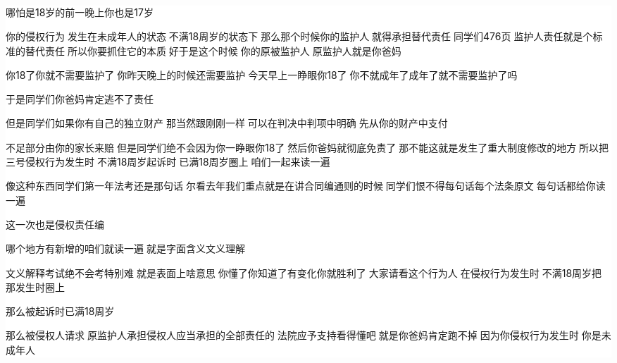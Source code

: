 哪怕是18岁的前一晚上你也是17岁

你的侵权行为
发生在未成年人的状态
不满18周岁的状态下
那么那个时候你的监护人
就得承担替代责任
同学们476页
监护人责任就是个标准的替代责任
所以你要抓住它的本质
好于是这个时候
你的原被监护人
原监护人就是你爸妈

你18了你就不需要监护了
你昨天晚上的时候还需要监护
今天早上一睁眼你18了
你不就成年了成年了就不需要监护了吗

于是同学们你爸妈肯定逃不了责任

但是同学们如果你有自己的独立财产
那当然跟刚刚一样
可以在判决中判项中明确
先从你的财产中支付

不足部分由你的家长来赔
但是同学们绝不会因为你一睁眼你18了
然后你爸妈就彻底免责了
那不能这就是发生了重大制度修改的地方
所以把三号侵权行为发生时
不满18周岁起诉时
已满18周岁圈上
咱们一起来读一遍

像这种东西同学们第一年法考还是那句话
尔看去年我们重点就是在讲合同编通则的时候
同学们恨不得每句话每个法条原文
每句话都给你读一遍

这一次也是侵权责任编

哪个地方有新增的咱们就读一遍
就是字面含义文义理解

文义解释考试绝不会考特别难
就是表面上啥意思
你懂了你知道了有变化你就胜利了
大家请看这个行为人
在侵权行为发生时
不满18周岁把那发生时圈上

那么被起诉时已满18周岁

那么被侵权人请求
原监护人承担侵权人应当承担的全部责任的
法院应予支持看得懂吧
就是你爸妈肯定跑不掉
因为你侵权行为发生时
你是未成年人
